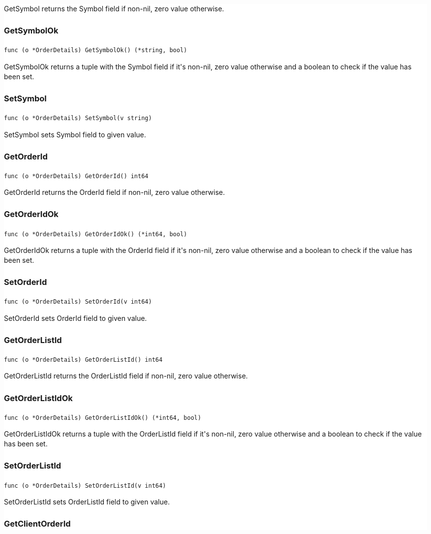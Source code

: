 GetSymbol returns the Symbol field if non-nil, zero value otherwise.

### GetSymbolOk

`func (o *OrderDetails) GetSymbolOk() (*string, bool)`

GetSymbolOk returns a tuple with the Symbol field if it's non-nil, zero value otherwise
and a boolean to check if the value has been set.

### SetSymbol

`func (o *OrderDetails) SetSymbol(v string)`

SetSymbol sets Symbol field to given value.


### GetOrderId

`func (o *OrderDetails) GetOrderId() int64`

GetOrderId returns the OrderId field if non-nil, zero value otherwise.

### GetOrderIdOk

`func (o *OrderDetails) GetOrderIdOk() (*int64, bool)`

GetOrderIdOk returns a tuple with the OrderId field if it's non-nil, zero value otherwise
and a boolean to check if the value has been set.

### SetOrderId

`func (o *OrderDetails) SetOrderId(v int64)`

SetOrderId sets OrderId field to given value.


### GetOrderListId

`func (o *OrderDetails) GetOrderListId() int64`

GetOrderListId returns the OrderListId field if non-nil, zero value otherwise.

### GetOrderListIdOk

`func (o *OrderDetails) GetOrderListIdOk() (*int64, bool)`

GetOrderListIdOk returns a tuple with the OrderListId field if it's non-nil, zero value otherwise
and a boolean to check if the value has been set.

### SetOrderListId

`func (o *OrderDetails) SetOrderListId(v int64)`

SetOrderListId sets OrderListId field to given value.


### GetClientOrderId
